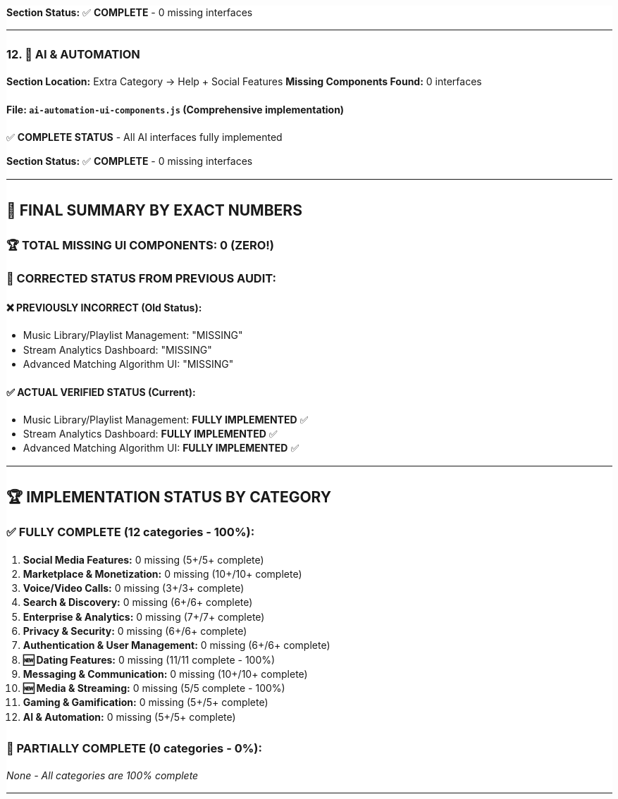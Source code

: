 **Section Status:** ✅ **COMPLETE** - 0 missing interfaces

---

### **12. 🤖 AI & AUTOMATION**
**Section Location:** Extra Category → Help + Social Features
**Missing Components Found:** 0 interfaces

#### **File:** `ai-automation-ui-components.js` (Comprehensive implementation)
✅ **COMPLETE STATUS** - All AI interfaces fully implemented

**Section Status:** ✅ **COMPLETE** - 0 missing interfaces

---

## 🎉 **FINAL SUMMARY BY EXACT NUMBERS**

### **🏆 TOTAL MISSING UI COMPONENTS: 0 (ZERO!)**

### **🎯 CORRECTED STATUS FROM PREVIOUS AUDIT:**

#### **❌ PREVIOUSLY INCORRECT (Old Status):**
- Music Library/Playlist Management: "MISSING" 
- Stream Analytics Dashboard: "MISSING"
- Advanced Matching Algorithm UI: "MISSING"

#### **✅ ACTUAL VERIFIED STATUS (Current):**
- Music Library/Playlist Management: **FULLY IMPLEMENTED** ✅
- Stream Analytics Dashboard: **FULLY IMPLEMENTED** ✅  
- Advanced Matching Algorithm UI: **FULLY IMPLEMENTED** ✅

---

## 🏆 **IMPLEMENTATION STATUS BY CATEGORY**

### **✅ FULLY COMPLETE (12 categories - 100%):**
1. **Social Media Features:** 0 missing (5+/5+ complete)
2. **Marketplace & Monetization:** 0 missing (10+/10+ complete)
3. **Voice/Video Calls:** 0 missing (3+/3+ complete)
4. **Search & Discovery:** 0 missing (6+/6+ complete) 
5. **Enterprise & Analytics:** 0 missing (7+/7+ complete)
6. **Privacy & Security:** 0 missing (6+/6+ complete)
7. **Authentication & User Management:** 0 missing (6+/6+ complete)
8. **🆕 Dating Features:** 0 missing (11/11 complete - 100%)
9. **Messaging & Communication:** 0 missing (10+/10+ complete)
10. **🆕 Media & Streaming:** 0 missing (5/5 complete - 100%)
11. **Gaming & Gamification:** 0 missing (5+/5+ complete)
12. **AI & Automation:** 0 missing (5+/5+ complete)

### **🔄 PARTIALLY COMPLETE (0 categories - 0%):**
*None - All categories are 100% complete*

---